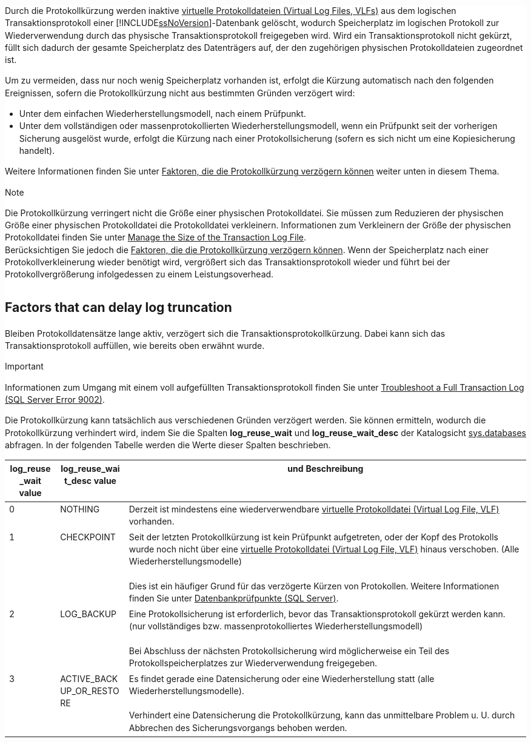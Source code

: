 Durch die Protokollkürzung werden inaktive [virtuelle Protokolldateien (Virtual Log Files, VLFs)](../../relational-databases/sql-server-transaction-log-architecture-and-management-guide.md#physical_arch) aus dem logischen Transaktionsprotokoll einer [!INCLUDE[ssNoVersion](../../includes/ssnoversion-md.md)]-Datenbank gelöscht, wodurch Speicherplatz im logischen Protokoll zur Wiederverwendung durch das physische Transaktionsprotokoll freigegeben wird. Wird ein Transaktionsprotokoll nicht gekürzt, füllt sich dadurch der gesamte Speicherplatz des Datenträgers auf, der den zugehörigen physischen Protokolldateien zugeordnet ist.  
  
Um zu vermeiden, dass nur noch wenig Speicherplatz vorhanden ist, erfolgt die Kürzung automatisch nach den folgenden Ereignissen, sofern die Protokollkürzung nicht aus bestimmten Gründen verzögert wird:  
  
- Unter dem einfachen Wiederherstellungsmodell, nach einem Prüfpunkt.  
- Unter dem vollständigen oder massenprotokollierten Wiederherstellungsmodell, wenn ein Prüfpunkt seit der vorherigen Sicherung ausgelöst wurde, erfolgt die Kürzung nach einer Protokollsicherung (sofern es sich nicht um eine Kopiesicherung handelt).  
  
 Weitere Informationen finden Sie unter [Faktoren, die die Protokollkürzung verzögern können](#FactorsThatDelayTruncation) weiter unten in diesem Thema.  
  
> [!NOTE]
> Die Protokollkürzung verringert nicht die Größe einer physischen Protokolldatei. Sie müssen zum Reduzieren der physischen Größe einer physischen Protokolldatei die Protokolldatei verkleinern. Informationen zum Verkleinern der Größe der physischen Protokolldatei finden Sie unter [Manage the Size of the Transaction Log File](../../relational-databases/logs/manage-the-size-of-the-transaction-log-file.md).  
> Berücksichtigen Sie jedoch die [Faktoren, die die Protokollkürzung verzögern können](#FactorsThatDelayTruncation). Wenn der Speicherplatz nach einer Protokollverkleinerung wieder benötigt wird, vergrößert sich das Transaktionsprotokoll wieder und führt bei der Protokollvergrößerung infolgedessen zu einem Leistungsoverhead.
  
##  <a name="FactorsThatDelayTruncation"></a> Factors that can delay log truncation  
 Bleiben Protokolldatensätze lange aktiv, verzögert sich die Transaktionsprotokollkürzung. Dabei kann sich das Transaktionsprotokoll auffüllen, wie bereits oben erwähnt wurde.  
  
> [!IMPORTANT]
> Informationen zum Umgang mit einem voll aufgefüllten Transaktionsprotokoll finden Sie unter [Troubleshoot a Full Transaction Log &#40;SQL Server Error 9002&#41;](../../relational-databases/logs/troubleshoot-a-full-transaction-log-sql-server-error-9002.md).  
  
 Die Protokollkürzung kann tatsächlich aus verschiedenen Gründen verzögert werden. Sie können ermitteln, wodurch die Protokollkürzung verhindert wird, indem Sie die Spalten **log_reuse_wait** und **log_reuse_wait_desc** der Katalogsicht [sys.databases](../../relational-databases/system-catalog-views/sys-databases-transact-sql.md) abfragen. In der folgenden Tabelle werden die Werte dieser Spalten beschrieben.  
  
|log_reuse_wait value|log_reuse_wait_desc value|und Beschreibung|  
|----------------------------|----------------------------------|-----------------|  
|0|NOTHING|Derzeit ist mindestens eine wiederverwendbare [virtuelle Protokolldatei (Virtual Log File, VLF)](../../relational-databases/sql-server-transaction-log-architecture-and-management-guide.md#physical_arch) vorhanden.|  
|1|CHECKPOINT|Seit der letzten Protokollkürzung ist kein Prüfpunkt aufgetreten, oder der Kopf des Protokolls wurde noch nicht über eine [virtuelle Protokolldatei (Virtual Log File, VLF)](../../relational-databases/sql-server-transaction-log-architecture-and-management-guide.md#physical_arch) hinaus verschoben. (Alle Wiederherstellungsmodelle)<br /><br /> Dies ist ein häufiger Grund für das verzögerte Kürzen von Protokollen. Weitere Informationen finden Sie unter [Datenbankprüfpunkte &#40;SQL Server&#41;](../../relational-databases/logs/database-checkpoints-sql-server.md).|  
|2|LOG_BACKUP|Eine Protokollsicherung ist erforderlich, bevor das Transaktionsprotokoll gekürzt werden kann. (nur vollständiges bzw. massenprotokolliertes Wiederherstellungsmodell)<br /><br /> Bei Abschluss der nächsten Protokollsicherung wird möglicherweise ein Teil des Protokollspeicherplatzes zur Wiederverwendung freigegeben.|  
|3|ACTIVE_BACKUP_OR_RESTORE|Es findet gerade eine Datensicherung oder eine Wiederherstellung statt (alle Wiederherstellungsmodelle).<br /><br /> Verhindert eine Datensicherung die Protokollkürzung, kann das unmittelbare Problem u. U. durch Abbrechen des Sicherungsvorgangs behoben werden.|  
